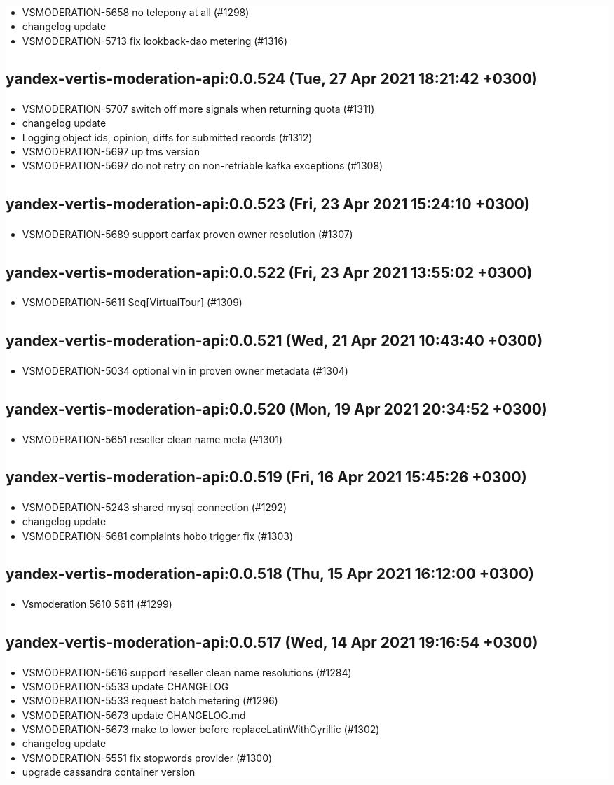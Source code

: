   * VSMODERATION-5658 no telepony at all (#1298)
  * changelog update
  * VSMODERATION-5713 fix lookback-dao metering (#1316)

## yandex-vertis-moderation-api:0.0.524 (Tue, 27 Apr 2021 18:21:42 +0300)

  * VSMODERATION-5707 switch off more signals when returning quota (#1311)
  * changelog update
  * Logging object ids, opinion, diffs for submitted records (#1312)
  * VSMODERATION-5697 up tms version
  * VSMODERATION-5697 do not retry on non-retriable kafka exceptions (#1308)

## yandex-vertis-moderation-api:0.0.523 (Fri, 23 Apr 2021 15:24:10 +0300)

  * VSMODERATION-5689 support carfax proven owner resolution (#1307)

## yandex-vertis-moderation-api:0.0.522 (Fri, 23 Apr 2021 13:55:02 +0300)

  * VSMODERATION-5611 Seq[VirtualTour] (#1309)

## yandex-vertis-moderation-api:0.0.521 (Wed, 21 Apr 2021 10:43:40 +0300)

  * VSMODERATION-5034 optional vin in proven owner metadata (#1304)

## yandex-vertis-moderation-api:0.0.520 (Mon, 19 Apr 2021 20:34:52 +0300)

  * VSMODERATION-5651 reseller clean name meta (#1301)

## yandex-vertis-moderation-api:0.0.519 (Fri, 16 Apr 2021 15:45:26 +0300)

  * VSMODERATION-5243 shared mysql connection (#1292)
  * changelog update
  * VSMODERATION-5681 complaints hobo trigger fix (#1303)

## yandex-vertis-moderation-api:0.0.518 (Thu, 15 Apr 2021 16:12:00 +0300)

  * Vsmoderation 5610 5611 (#1299)

## yandex-vertis-moderation-api:0.0.517 (Wed, 14 Apr 2021 19:16:54 +0300)

  * VSMODERATION-5616 support reseller clean name resolutions (#1284)
  * VSMODERATION-5533 update CHANGELOG
  * VSMODERATION-5533 request batch metering (#1296)
  * VSMODERATION-5673 update CHANGELOG.md
  * VSMODERATION-5673 make to lower before replaceLatinWithCyrillic (#1302)
  * changelog update
  * VSMODERATION-5551 fix stopwords provider (#1300)
  * upgrade cassandra container version
